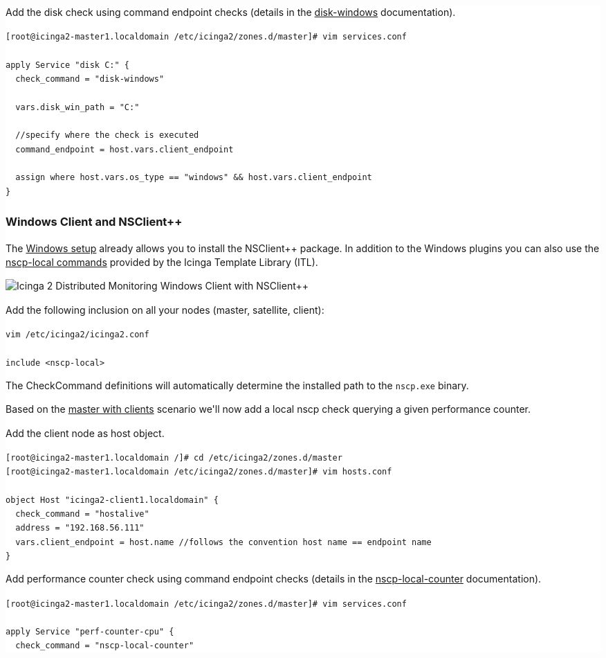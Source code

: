 Add the disk check using command endpoint checks (details in the
[disk-windows](10-icinga-template-library.md#windows-plugins-disk-windows) documentation).

    [root@icinga2-master1.localdomain /etc/icinga2/zones.d/master]# vim services.conf

    apply Service "disk C:" {
      check_command = "disk-windows"

      vars.disk_win_path = "C:"

      //specify where the check is executed
      command_endpoint = host.vars.client_endpoint

      assign where host.vars.os_type == "windows" && host.vars.client_endpoint
    }


### <a id="distributed-monitoring-windows-nscp"></a> Windows Client and NSClient++

The [Windows setup](#distributed-monitoring-setup-client-windows) already allows
you to install the NSClient++ package. In addition to the Windows plugins you can
also use the [nscp-local commands](10-icinga-template-library.md#nscp-plugin-check-commands)
provided by the Icinga Template Library (ITL).

![Icinga 2 Distributed Monitoring Windows Client with NSClient++](images/distributed-monitoring/icinga2_distributed_windows_nscp.png)

Add the following inclusion on all your nodes (master, satellite, client):

    vim /etc/icinga2/icinga2.conf

    include <nscp-local>

The CheckCommand definitions will automatically determine the installed path
to the `nscp.exe` binary.

Based on the [master with clients](6-distributed-monitoring.md#distributed-monitoring-master-clients)
scenario we'll now add a local nscp check querying a given performance counter.

Add the client node as host object.

    [root@icinga2-master1.localdomain /]# cd /etc/icinga2/zones.d/master
    [root@icinga2-master1.localdomain /etc/icinga2/zones.d/master]# vim hosts.conf

    object Host "icinga2-client1.localdomain" {
      check_command = "hostalive"
      address = "192.168.56.111"
      vars.client_endpoint = host.name //follows the convention host name == endpoint name
    }

Add performance counter check using command endpoint checks (details in the
[nscp-local-counter](10-icinga-template-library.md#nscp-check-local-counter) documentation).

    [root@icinga2-master1.localdomain /etc/icinga2/zones.d/master]# vim services.conf

    apply Service "perf-counter-cpu" {
      check_command = "nscp-local-counter"
